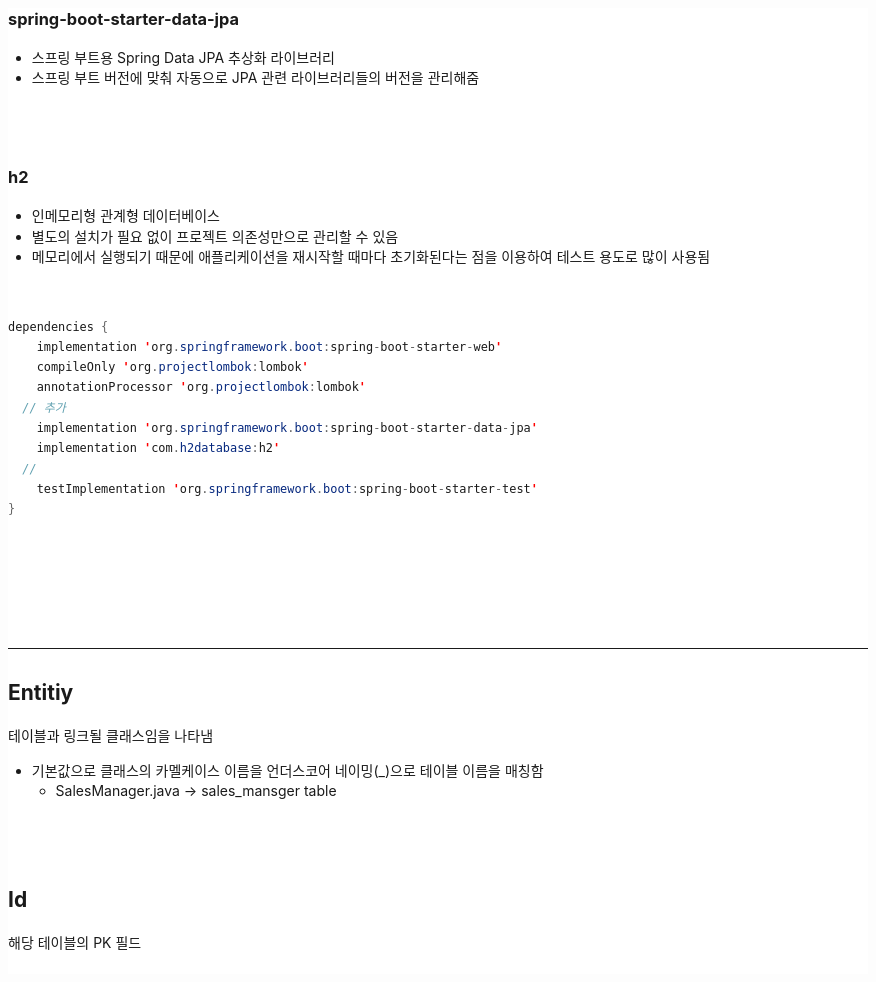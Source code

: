 ### spring-boot-starter-data-jpa 
- 스프링 부트용 Spring Data JPA 추상화 라이브러리
- 스프링 부트 버전에 맞춰 자동으로 JPA 관련 라이브러리들의 버전을 관리해줌
  
<br/>
<br/>

### h2
- 인메모리형 관계형 데이터베이스
- 별도의 설치가 필요 없이 프로젝트 의존성만으로 관리할 수 있음
- 메모리에서 실행되기 때문에 애플리케이션을 재시작할 때마다 초기화된다는 점을 이용하여 테스트 용도로 많이 사용됨

<br/>

```java
dependencies {
	implementation 'org.springframework.boot:spring-boot-starter-web'
	compileOnly 'org.projectlombok:lombok'
	annotationProcessor 'org.projectlombok:lombok'
  // 추가
	implementation 'org.springframework.boot:spring-boot-starter-data-jpa'
	implementation 'com.h2database:h2'
  //
	testImplementation 'org.springframework.boot:spring-boot-starter-test'
}
```
<br/>
<br/>
<br/>
<br/>
<br/>











---
## Entitiy
테이블과 링크될 클래스임을 나타냄
  - 기본값으로 클래스의 카멜케이스 이름을 언더스코어 네이밍(_)으로 테이블 이름을 매칭함
    - SalesManager.java -> sales_mansger table
<br/>
<br/>

## Id
해당 테이블의 PK 필드
<br/>
<br/>
